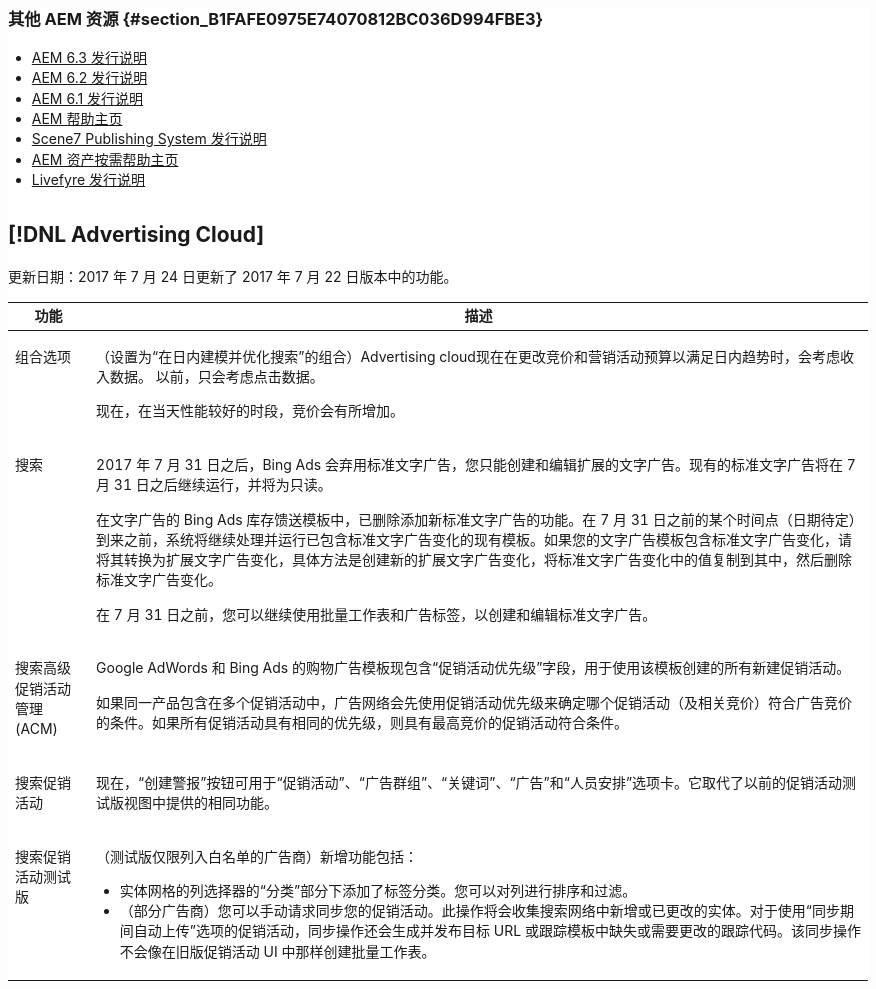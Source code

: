 ### 其他 AEM 资源 {#section_B1FAFE0975E74070812BC036D994FBE3}

* [AEM 6.3 发行说明](https://docs.adobe.com/docs/en/aem/6-3/release-notes.html)
* [AEM 6.2 发行说明](https://docs.adobe.com/docs/en/aem/6-2/release-notes.html)
* [AEM 6.1 发行说明](https://docs.adobe.com/docs/en/aem/6-1/release-notes.html)
* [AEM 帮助主页](https://docs.adobe.com)
* [Scene7 Publishing System 发行说明](https://marketing.adobe.com/resources/help/en_US/s7/release_notes/index.html)
* [AEM 资产按需帮助主页](https://docs.adobe.com/content/docs/en/aod/overview/release-notes.html)
* [Livefyre 发行说明](https://marketing.adobe.com/resources/help/en_US/livefyre/c_rn.html)

## [!DNL Advertising Cloud]

更新日期：2017 年 7 月 24 日更新了 2017 年 7 月 22 日版本中的功能。

<table id="table_A41D8C79DEE84AE59FE9C8D2D291FCD7"> 
 <thead> 
  <tr> 
   <th colname="col1" class="entry"> 功能 </th> 
   <th colname="col2" class="entry"> 描述 </th> 
  </tr> 
 </thead>
 <tbody> 
  <tr> 
   <td colname="col1"> <p>组合选项 </p> </td> 
   <td colname="col2"> <p>（设置为“在日内建模并优化搜索”的组合）Advertising cloud现在在更改竞价和营销活动预算以满足日内趋势时，会考虑收入数据。 以前，只会考虑点击数据。 </p> <p>现在，在当天性能较好的时段，竞价会有所增加。 </p> </td> 
  </tr> 
  <tr> 
   <td colname="col1"> <p>搜索 </p> </td> 
   <td colname="col2"> <p>2017 年 7 月 31 日之后，Bing Ads 会弃用标准文字广告，您只能创建和编辑扩展的文字广告。现有的标准文字广告将在 7 月 31 日之后继续运行，并将为只读。 </p> <p>在文字广告的 Bing Ads 库存馈送模板中，已删除添加新标准文字广告的功能。在 7 月 31 日之前的某个时间点（日期待定）到来之前，系统将继续处理并运行已包含标准文字广告变化的现有模板。如果您的文字广告模板包含标准文字广告变化，请将其转换为扩展文字广告变化，具体方法是创建新的扩展文字广告变化，将标准文字广告变化中的值复制到其中，然后删除标准文字广告变化。 </p> <p>在 7 月 31 日之前，您可以继续使用批量工作表和广告标签，以创建和编辑标准文字广告。 </p> </td> 
  </tr> 
  <tr> 
   <td colname="col1"> <p>搜索高级促销活动管理 (ACM) </p> </td> 
   <td colname="col2"> <p>Google AdWords 和 Bing Ads 的购物广告模板现包含“促销活动优先级”字段，用于使用该模板创建的所有新建促销活动。 </p> <p>如果同一产品包含在多个促销活动中，广告网络会先使用促销活动优先级来确定哪个促销活动（及相关竞价）符合广告竞价的条件。如果所有促销活动具有相同的优先级，则具有最高竞价的促销活动符合条件。 </p> </td> 
  </tr> 
  <tr> 
   <td colname="col1"> <p>搜索促销活动 </p> </td> 
   <td colname="col2"> <p>现在，“创建警报”按钮可用于“促销活动”、“广告群组”、“关键词”、“广告”和“人员安排”选项卡。它取代了以前的促销活动测试版视图中提供的相同功能。 </p> </td> 
  </tr> 
  <tr> 
   <td colname="col1"> <p>搜索促销活动测试版 </p> </td> 
   <td colname="col2"> <p>（测试版仅限列入白名单的广告商）新增功能包括： </p> <p> 
     <ul id="ul_009C324AC77D4CA48955A332C7813F50"> 
      <li id="li_DE8878BDCBFD471C8D10C7D1FB10F7A0">实体网格的列选择器的“分类”部分下添加了标签分类。您可以对列进行排序和过滤。 </li> 
      <li id="li_2DB3D78048FB40768D293BD52D2D74AB">（部分广告商）您可以手动请求同步您的促销活动。此操作将会收集搜索网络中新增或已更改的实体。对于使用“同步期间自动上传”选项的促销活动，同步操作还会生成并发布目标 URL 或跟踪模板中缺失或需要更改的跟踪代码。该同步操作不会像在旧版促销活动 UI 中那样创建批量工作表。 </li> 
     </ul> </p> </td> 
  </tr> 
 </tbody> 
</table>
